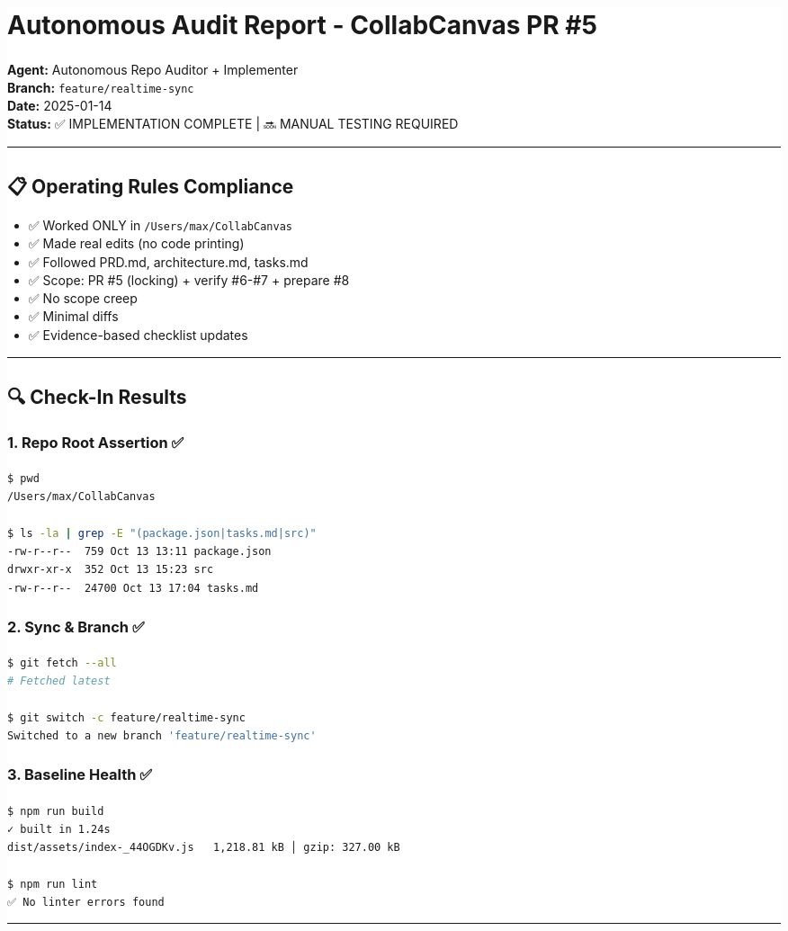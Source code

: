 # Autonomous Audit Report - CollabCanvas PR #5

**Agent:** Autonomous Repo Auditor + Implementer  
**Branch:** `feature/realtime-sync`  
**Date:** 2025-01-14  
**Status:** ✅ IMPLEMENTATION COMPLETE | 🔜 MANUAL TESTING REQUIRED

---

## 📋 Operating Rules Compliance

- ✅ Worked ONLY in `/Users/max/CollabCanvas`
- ✅ Made real edits (no code printing)
- ✅ Followed PRD.md, architecture.md, tasks.md
- ✅ Scope: PR #5 (locking) + verify #6-#7 + prepare #8
- ✅ No scope creep
- ✅ Minimal diffs
- ✅ Evidence-based checklist updates

---

## 🔍 Check-In Results

### 1. Repo Root Assertion ✅
```bash
$ pwd
/Users/max/CollabCanvas

$ ls -la | grep -E "(package.json|tasks.md|src)"
-rw-r--r--  759 Oct 13 13:11 package.json
drwxr-xr-x  352 Oct 13 15:23 src
-rw-r--r--  24700 Oct 13 17:04 tasks.md
```

### 2. Sync & Branch ✅
```bash
$ git fetch --all
# Fetched latest

$ git switch -c feature/realtime-sync
Switched to a new branch 'feature/realtime-sync'
```

### 3. Baseline Health ✅
```bash
$ npm run build
✓ built in 1.24s
dist/assets/index-_44OGDKv.js   1,218.81 kB │ gzip: 327.00 kB

$ npm run lint
✅ No linter errors found
```

---